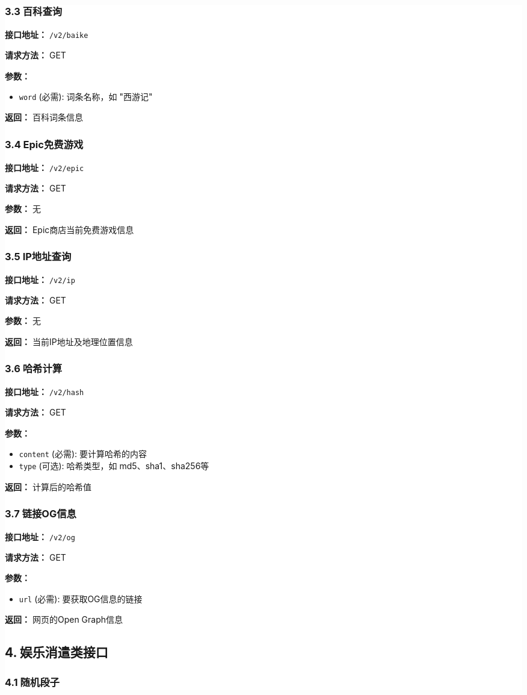
### 3.3 百科查询

**接口地址：** `/v2/baike`

**请求方法：** GET

**参数：**
- `word` (必需): 词条名称，如 "西游记"

**返回：** 百科词条信息

### 3.4 Epic免费游戏

**接口地址：** `/v2/epic`

**请求方法：** GET

**参数：** 无

**返回：** Epic商店当前免费游戏信息

### 3.5 IP地址查询

**接口地址：** `/v2/ip`

**请求方法：** GET

**参数：** 无

**返回：** 当前IP地址及地理位置信息

### 3.6 哈希计算

**接口地址：** `/v2/hash`

**请求方法：** GET

**参数：**
- `content` (必需): 要计算哈希的内容
- `type` (可选): 哈希类型，如 md5、sha1、sha256等

**返回：** 计算后的哈希值

### 3.7 链接OG信息

**接口地址：** `/v2/og`

**请求方法：** GET

**参数：**
- `url` (必需): 要获取OG信息的链接

**返回：** 网页的Open Graph信息

## 4. 娱乐消遣类接口

### 4.1 随机段子
